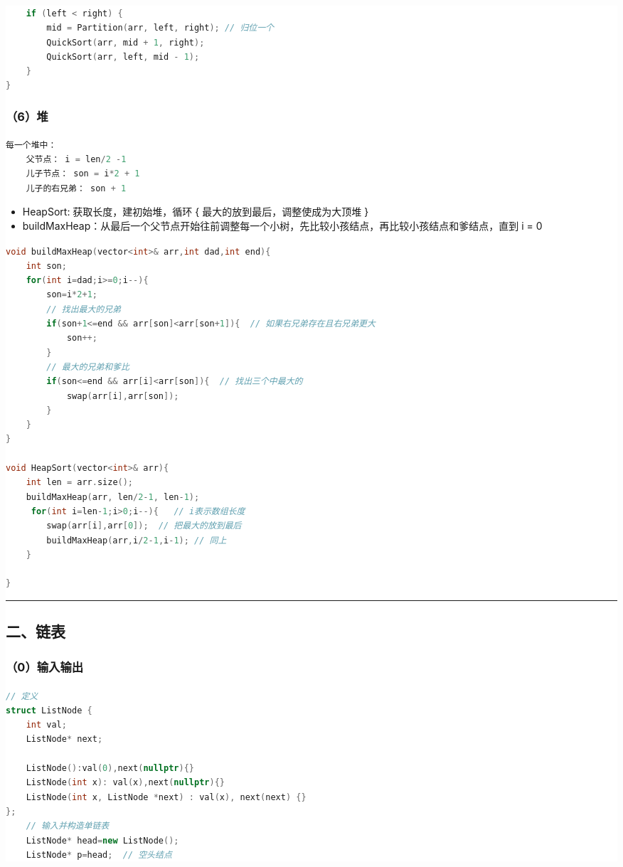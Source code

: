 ```C++
    if (left < right) {
        mid = Partition(arr, left, right); // 归位一个
        QuickSort(arr, mid + 1, right);
        QuickSort(arr, left, mid - 1);
    }
}

```
### （6）堆
```C++
每一个堆中： 
    父节点： i = len/2 -1
    儿子节点： son = i*2 + 1
    儿子的右兄弟： son + 1
```
* HeapSort: 获取长度，建初始堆，循环 { 最大的放到最后，调整使成为大顶堆 }
* buildMaxHeap：从最后一个父节点开始往前调整每一个小树，先比较小孩结点，再比较小孩结点和爹结点，直到 i = 0
```C++
void buildMaxHeap(vector<int>& arr,int dad,int end){
    int son;
    for(int i=dad;i>=0;i--){
        son=i*2+1;
        // 找出最大的兄弟
        if(son+1<=end && arr[son]<arr[son+1]){  // 如果右兄弟存在且右兄弟更大
            son++;
        }
        // 最大的兄弟和爹比
        if(son<=end && arr[i]<arr[son]){  // 找出三个中最大的
            swap(arr[i],arr[son]);   
        }
    }
}

void HeapSort(vector<int>& arr){
    int len = arr.size();
    buildMaxHeap(arr, len/2-1, len-1);
     for(int i=len-1;i>0;i--){   // i表示数组长度
        swap(arr[i],arr[0]);  // 把最大的放到最后
        buildMaxHeap(arr,i/2-1,i-1); // 同上
    }

}

```

---------------------------------

## 二、链表
### （0）输入输出
```C++
// 定义
struct ListNode {
    int val;
    ListNode* next;

    ListNode():val(0),next(nullptr){}
    ListNode(int x): val(x),next(nullptr){}
    ListNode(int x, ListNode *next) : val(x), next(next) {}
};
    // 输入并构造单链表
    ListNode* head=new ListNode();
    ListNode* p=head;  // 空头结点
```